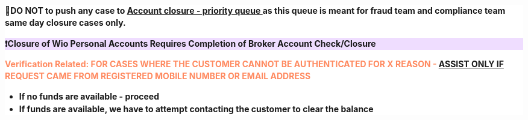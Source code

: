   <strong class="ghq-card-content__bold" data-ghq-card-content-type="BOLD">
   🛑DO NOT to push any case to
  </strong>
  <strong class="ghq-card-content__bold" data-ghq-card-content-type="BOLD">
   <u class="ghq-card-content__underline" data-ghq-card-content-type="UNDERLINE" style="text-decoration:underline">
    Account closure - priority queue
   </u>
  </strong>
  <strong class="ghq-card-content__bold" data-ghq-card-content-type="BOLD">
   as this queue is meant for fraud team and compliance team same day closure cases only.
  </strong>
 </p>
</section>
<section class="ghq-card-content__callout" data-ghq-card-content-type="CALLOUT" data-ghq-color="purple" id="cNyKyj7roLkv" style="background-color: #9013fe24;">
 <p class="ghq-card-content__paragraph" data-ghq-card-content-type="paragraph" id="MRfJ4B9cIDVY">
  <strong class="ghq-card-content__bold" data-ghq-card-content-type="BOLD">
   ❗Closure of Wio Personal Accounts Requires Completion of Broker Account Check/Closure
  </strong>
 </p>
</section>
<p class="ghq-card-content__paragraph ghq-is-empty" data-ghq-card-content-type="paragraph" id="bvc3zh8K1Bia">
</p>
<p class="ghq-card-content__paragraph" data-ghq-card-content-type="paragraph" id="tdNFaRL3BZ6n">
 <strong class="ghq-card-content__bold" data-ghq-card-content-type="BOLD">
  <span class="ghq-card-content__text-color" data-ghq-card-content-type="TEXT_COLOR" style="color:#ff8a60">
   Verification Related: FOR CASES WHERE THE CUSTOMER CANNOT BE AUTHENTICATED FOR X REASON -
  </span>
 </strong>
 <strong class="ghq-card-content__bold" data-ghq-card-content-type="BOLD">
  <u class="ghq-card-content__underline" data-ghq-card-content-type="UNDERLINE" style="text-decoration:underline">
   ASSIST ONLY IF
  </u>
 </strong>
 <strong class="ghq-card-content__bold" data-ghq-card-content-type="BOLD">
  <span class="ghq-card-content__text-color" data-ghq-card-content-type="TEXT_COLOR" style="color:#ff8a60">
   REQUEST CAME FROM REGISTERED MOBILE NUMBER OR EMAIL ADDRESS
  </span>
 </strong>
</p>
<ul class="ghq-card-content__bulleted-list" data-ghq-card-content-type="BULLETED_LIST">
 <li class="ghq-card-content__bulleted-list-item" data-ghq-card-content-type="BULLETED_LIST_ITEM" id="DVFrzSN5p95P">
  <strong class="ghq-card-content__bold" data-ghq-card-content-type="BOLD">
   If no funds are available - proceed
  </strong>
 </li>
 <li class="ghq-card-content__bulleted-list-item" data-ghq-card-content-type="BULLETED_LIST_ITEM" id="1nIM4DLtQETY">
  <strong class="ghq-card-content__bold" data-ghq-card-content-type="BOLD">
   If funds are available, we have to attempt contacting the customer to clear the balance
  </strong>
 </li>
</ul>
<p class="ghq-card-content__paragraph ghq-is-empty" data-ghq-card-content-type="paragraph" id="N7lGO79tjucd">
</p>
<p class="ghq-card-content__paragraph" data-ghq-card-content-type="paragraph" id="2xVB9kxtPgqz">
 <strong class="ghq-card-content__bold" data-ghq-card-content-type="BOLD">